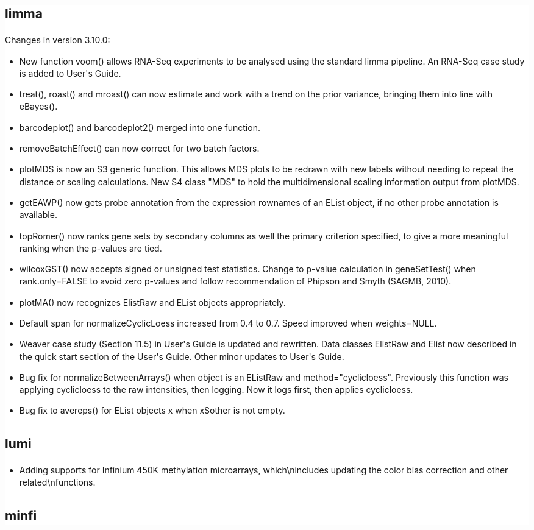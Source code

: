limma
-----

Changes in version 3.10.0:

- New function voom() allows RNA-Seq experiments to be analysed using
  the standard limma pipeline. An RNA-Seq case study is added to User's
  Guide.

- treat(), roast() and mroast() can now estimate and work with a trend
  on the prior variance, bringing them into line with eBayes().

- barcodeplot() and barcodeplot2() merged into one function.

- removeBatchEffect() can now correct for two batch factors.

- plotMDS is now an S3 generic function.  This allows MDS plots to be
  redrawn with new labels without needing to repeat the distance or
  scaling calculations. New S4 class "MDS" to hold the multidimensional
  scaling information output from plotMDS.

- getEAWP() now gets probe annotation from the expression rownames of
  an EList object, if no other probe annotation is available.

- topRomer() now ranks gene sets by secondary columns as well the
  primary criterion specified, to give a more meaningful ranking when
  the p-values are tied.

- wilcoxGST() now accepts signed or unsigned test statistics. Change to
  p-value calculation in geneSetTest() when rank.only=FALSE to avoid
  zero p-values and follow recommendation of Phipson and Smyth (SAGMB,
  2010).

- plotMA() now recognizes ElistRaw and EList objects appropriately.

- Default span for normalizeCyclicLoess increased from 0.4 to 0.7.
  Speed improved when weights=NULL.

- Weaver case study (Section 11.5) in User's Guide is updated and
  rewritten. Data classes ElistRaw and Elist now described in the quick
  start section of the User's Guide.  Other minor updates to User's
  Guide.

- Bug fix for normalizeBetweenArrays() when object is an EListRaw and
  method="cyclicloess".  Previously this function was applying
  cyclicloess to the raw intensities, then logging.  Now it logs first,
  then applies cyclicloess.

- Bug fix to avereps() for EList objects x when x$other is not empty.

lumi
----

- Adding supports for Infinium 450K methylation microarrays,
  which\nincludes updating the color bias correction and other
  related\nfunctions.

minfi
-----
